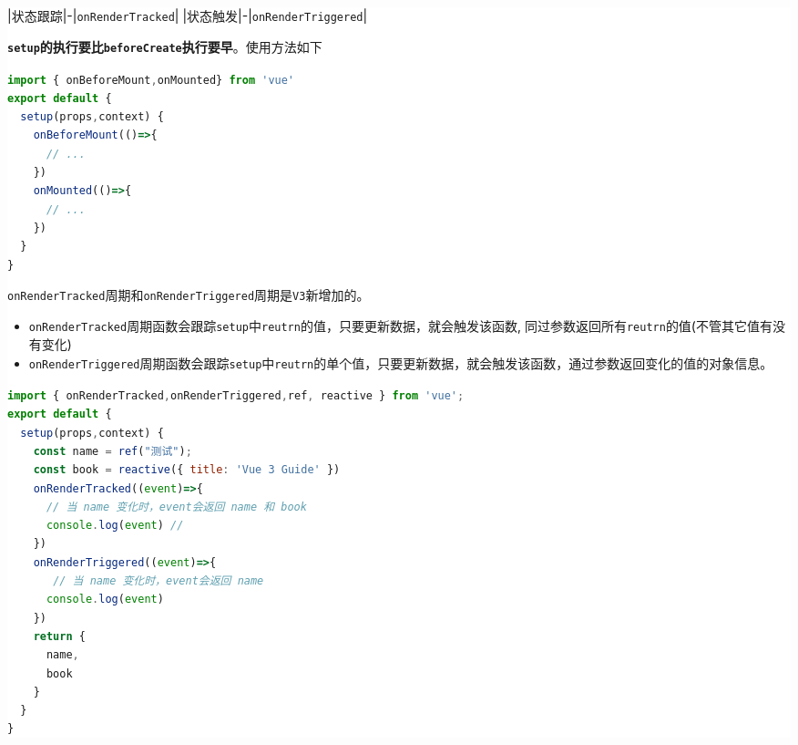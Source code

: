 |状态跟踪|-|`onRenderTracked`|
|状态触发|-|`onRenderTriggered`|


**`setup`的执行要比`beforeCreate`执行要早**。使用方法如下

```js
import { onBeforeMount,onMounted} from 'vue'
export default {
  setup(props,context) {
    onBeforeMount(()=>{
      // ...
    })
    onMounted(()=>{
      // ...
    })
  }
}
```
`onRenderTracked`周期和`onRenderTriggered`周期是`V3`新增加的。

- `onRenderTracked`周期函数会跟踪`setup`中`reutrn`的值，只要更新数据，就会触发该函数, 同过参数返回所有`reutrn`的值(不管其它值有没有变化)
- `onRenderTriggered`周期函数会跟踪`setup`中`reutrn`的单个值，只要更新数据，就会触发该函数，通过参数返回变化的值的对象信息。

```js
import { onRenderTracked,onRenderTriggered,ref, reactive } from 'vue';
export default {
  setup(props,context) {
    const name = ref("测试");
    const book = reactive({ title: 'Vue 3 Guide' })
    onRenderTracked((event)=>{
      // 当 name 变化时，event会返回 name 和 book
      console.log(event) // 
    })
    onRenderTriggered((event)=>{
       // 当 name 变化时，event会返回 name 
      console.log(event)
    })
    return {
      name,
      book
    }
  }
}
```

